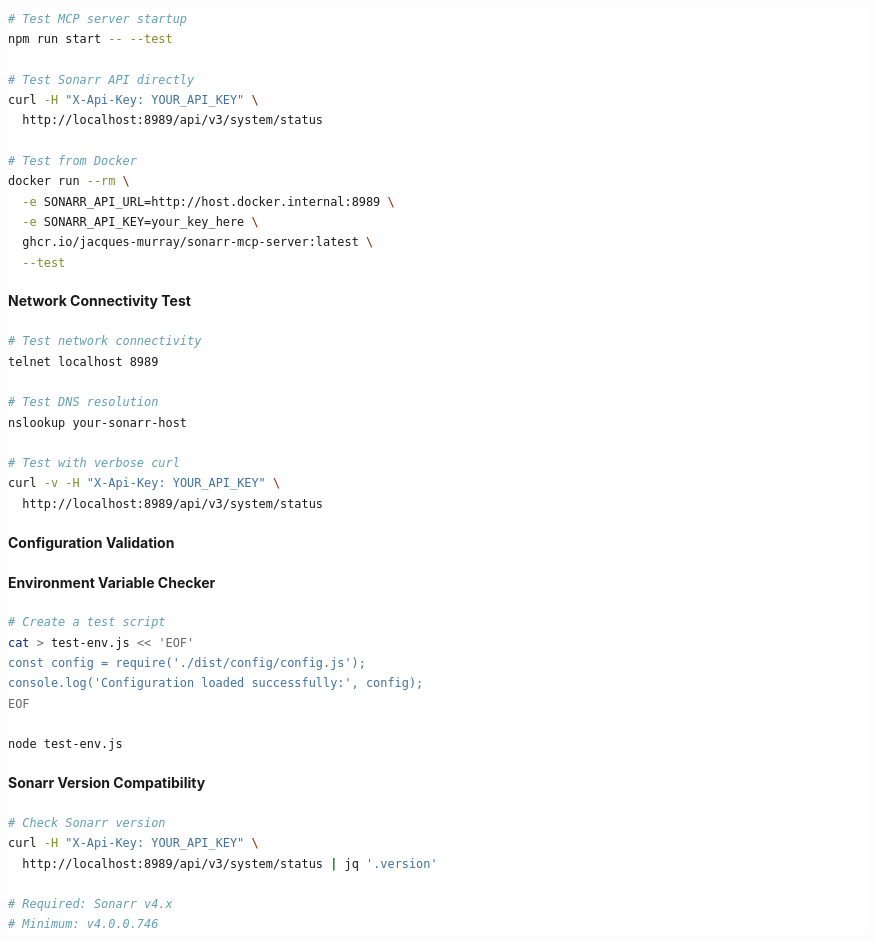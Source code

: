 ```bash
# Test MCP server startup
npm run start -- --test

# Test Sonarr API directly
curl -H "X-Api-Key: YOUR_API_KEY" \
  http://localhost:8989/api/v3/system/status

# Test from Docker
docker run --rm \
  -e SONARR_API_URL=http://host.docker.internal:8989 \
  -e SONARR_API_KEY=your_key_here \
  ghcr.io/jacques-murray/sonarr-mcp-server:latest \
  --test
```

#### Network Connectivity Test

```bash
# Test network connectivity
telnet localhost 8989

# Test DNS resolution
nslookup your-sonarr-host

# Test with verbose curl
curl -v -H "X-Api-Key: YOUR_API_KEY" \
  http://localhost:8989/api/v3/system/status
```

#### Configuration Validation

#### Environment Variable Checker

```bash
# Create a test script
cat > test-env.js << 'EOF'
const config = require('./dist/config/config.js');
console.log('Configuration loaded successfully:', config);
EOF

node test-env.js
```

#### Sonarr Version Compatibility

```bash
# Check Sonarr version
curl -H "X-Api-Key: YOUR_API_KEY" \
  http://localhost:8989/api/v3/system/status | jq '.version'

# Required: Sonarr v4.x
# Minimum: v4.0.0.746
```
